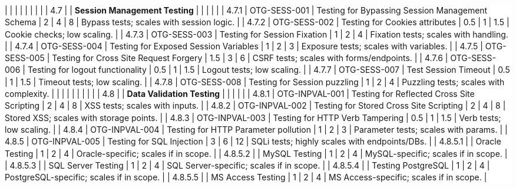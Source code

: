 |          |                  |                                                                            |                        |                           |                         |                                                                             |
| 4.7      |                  | **Session Management Testing**                                             |                        |                           |                         |                                                                             |
| 4.7.1    | OTG-SESS-001     | Testing for Bypassing Session Management Schema                            | 2                      | 4                         | 8                       | Bypass tests; scales with session logic.                                    |
| 4.7.2    | OTG-SESS-002     | Testing for Cookies attributes                                             | 0.5                    | 1                         | 1.5                     | Cookie checks; low scaling.                                                 |
| 4.7.3    | OTG-SESS-003     | Testing for Session Fixation                                               | 1                      | 2                         | 4                       | Fixation tests; scales with handling.                                       |
| 4.7.4    | OTG-SESS-004     | Testing for Exposed Session Variables                                      | 1                      | 2                         | 3                       | Exposure tests; scales with variables.                                      |
| 4.7.5    | OTG-SESS-005     | Testing for Cross Site Request Forgery                                     | 1.5                    | 3                         | 6                       | CSRF tests; scales with forms/endpoints.                                    |
| 4.7.6    | OTG-SESS-006     | Testing for logout functionality                                           | 0.5                    | 1                         | 1.5                     | Logout tests; low scaling.                                                  |
| 4.7.7    | OTG-SESS-007     | Test Session Timeout                                                       | 0.5                    | 1                         | 1.5                     | Timeout tests; low scaling.                                                 |
| 4.7.8    | OTG-SESS-008     | Testing for Session puzzling                                               | 1                      | 2                         | 4                       | Puzzling tests; scales with complexity.                                     |
|          |                  |                                                                            |                        |                           |                         |                                                                             |
| 4.8      |                  | **Data Validation Testing**                                                |                        |                           |                         |                                                                             |
| 4.8.1    | OTG-INPVAL-001   | Testing for Reflected Cross Site Scripting                                 | 2                      | 4                         | 8                       | XSS tests; scales with inputs.                                              |
| 4.8.2    | OTG-INPVAL-002   | Testing for Stored Cross Site Scripting                                    | 2                      | 4                         | 8                       | Stored XSS; scales with storage points.                                     |
| 4.8.3    | OTG-INPVAL-003   | Testing for HTTP Verb Tampering                                            | 0.5                    | 1                         | 1.5                     | Verb tests; low scaling.                                                    |
| 4.8.4    | OTG-INPVAL-004   | Testing for HTTP Parameter pollution                                       | 1                      | 2                         | 3                       | Parameter tests; scales with params.                                        |
| 4.8.5    | OTG-INPVAL-005   | Testing for SQL Injection                                                  | 3                      | 6                         | 12                      | SQLi tests; highly scales with endpoints/DBs.                               |
| 4.8.5.1  |                  | Oracle Testing                                                             | 1                      | 2                         | 4                       | Oracle-specific; scales if in scope.                                        |
| 4.8.5.2  |                  | MySQL Testing                                                              | 1                      | 2                         | 4                       | MySQL-specific; scales if in scope.                                         |
| 4.8.5.3  |                  | SQL Server Testing                                                         | 1                      | 2                         | 4                       | SQL Server-specific; scales if in scope.                                    |
| 4.8.5.4  |                  | Testing PostgreSQL                                                         | 1                      | 2                         | 4                       | PostgreSQL-specific; scales if in scope.                                    |
| 4.8.5.5  |                  | MS Access Testing                                                          | 1                      | 2                         | 4                       | MS Access-specific; scales if in scope.                                     |